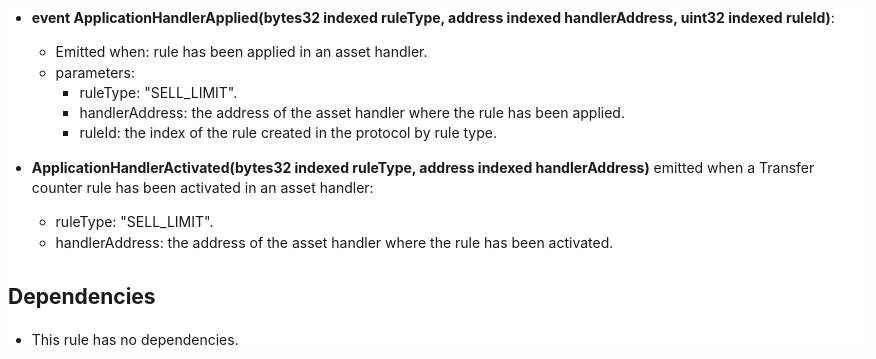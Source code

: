 - **event ApplicationHandlerApplied(bytes32 indexed ruleType, address indexed handlerAddress, uint32 indexed ruleId)**:
    - Emitted when: rule has been applied in an asset handler.
    - parameters: 
        - ruleType: "SELL_LIMIT".
        - handlerAddress: the address of the asset handler where the rule has been applied.
        - ruleId: the index of the rule created in the protocol by rule type.

- **ApplicationHandlerActivated(bytes32 indexed ruleType, address indexed handlerAddress)** emitted when a Transfer counter rule has been activated in an asset handler:
    - ruleType: "SELL_LIMIT".
    - handlerAddress: the address of the asset handler where the rule has been activated.

## Dependencies

- This rule has no dependencies.